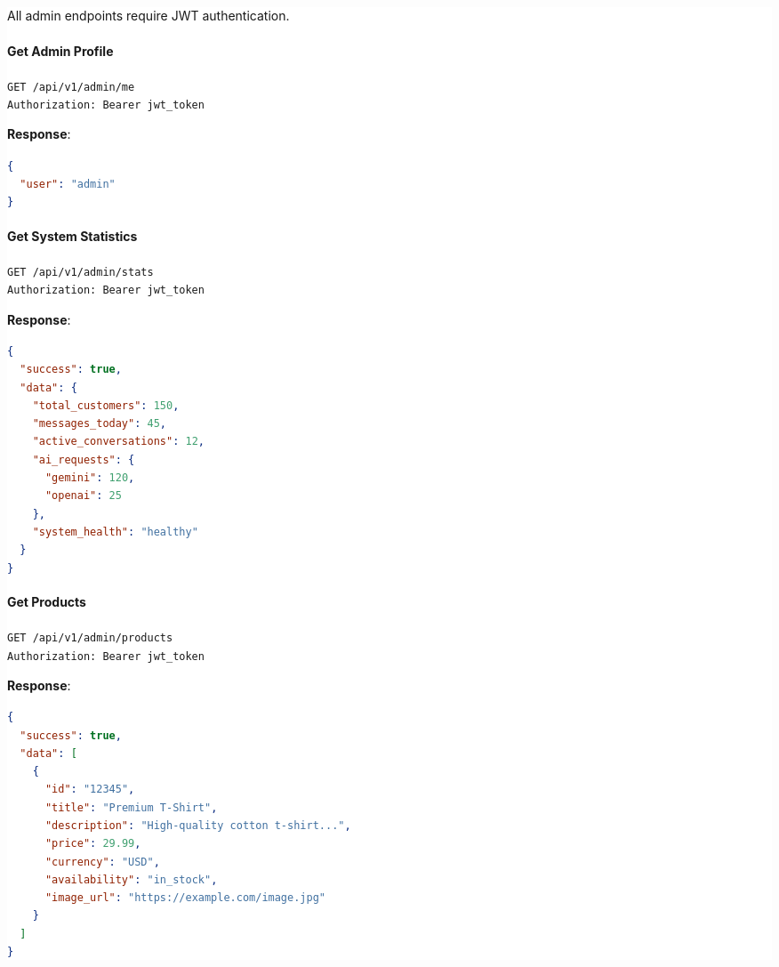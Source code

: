 All admin endpoints require JWT authentication.

#### Get Admin Profile
```http
GET /api/v1/admin/me
Authorization: Bearer jwt_token
```

**Response**:
```json
{
  "user": "admin"
}
```

#### Get System Statistics
```http
GET /api/v1/admin/stats
Authorization: Bearer jwt_token
```

**Response**:
```json
{
  "success": true,
  "data": {
    "total_customers": 150,
    "messages_today": 45,
    "active_conversations": 12,
    "ai_requests": {
      "gemini": 120,
      "openai": 25
    },
    "system_health": "healthy"
  }
}
```

#### Get Products
```http
GET /api/v1/admin/products
Authorization: Bearer jwt_token
```

**Response**:
```json
{
  "success": true,
  "data": [
    {
      "id": "12345",
      "title": "Premium T-Shirt",
      "description": "High-quality cotton t-shirt...",
      "price": 29.99,
      "currency": "USD",
      "availability": "in_stock",
      "image_url": "https://example.com/image.jpg"
    }
  ]
}
```
